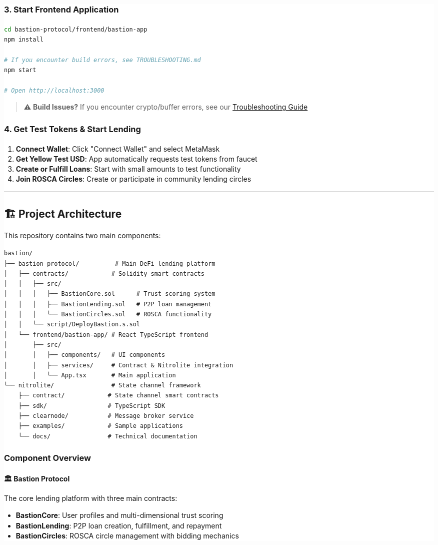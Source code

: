 ### 3. Start Frontend Application
```bash
cd bastion-protocol/frontend/bastion-app
npm install

# If you encounter build errors, see TROUBLESHOOTING.md
npm start

# Open http://localhost:3000
```

> ⚠️ **Build Issues?** If you encounter crypto/buffer errors, see our [Troubleshooting Guide](TROUBLESHOOTING.md#frontend-build-issues)

### 4. Get Test Tokens & Start Lending
1. **Connect Wallet**: Click "Connect Wallet" and select MetaMask
2. **Get Yellow Test USD**: App automatically requests test tokens from faucet
3. **Create or Fulfill Loans**: Start with small amounts to test functionality
4. **Join ROSCA Circles**: Create or participate in community lending circles

---

## 🏗️ Project Architecture

This repository contains two main components:

```
bastion/
├── bastion-protocol/          # Main DeFi lending platform
│   ├── contracts/            # Solidity smart contracts
│   │   ├── src/
│   │   │   ├── BastionCore.sol      # Trust scoring system
│   │   │   ├── BastionLending.sol   # P2P loan management  
│   │   │   └── BastionCircles.sol   # ROSCA functionality
│   │   └── script/DeployBastion.s.sol
│   └── frontend/bastion-app/ # React TypeScript frontend
│       ├── src/
│       │   ├── components/   # UI components
│       │   ├── services/     # Contract & Nitrolite integration
│       │   └── App.tsx       # Main application
└── nitrolite/                # State channel framework
    ├── contract/            # State channel smart contracts
    ├── sdk/                 # TypeScript SDK
    ├── clearnode/           # Message broker service
    ├── examples/            # Sample applications
    └── docs/                # Technical documentation
```

### Component Overview

#### 🏛️ Bastion Protocol
The core lending platform with three main contracts:
- **BastionCore**: User profiles and multi-dimensional trust scoring
- **BastionLending**: P2P loan creation, fulfillment, and repayment
- **BastionCircles**: ROSCA circle management with bidding mechanics
